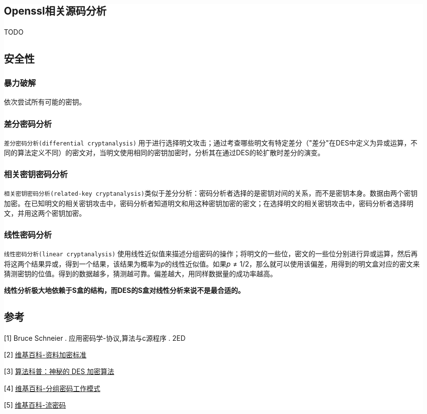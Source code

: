 

## Openssl相关源码分析

TODO



## 安全性

### 暴力破解

依次尝试所有可能的密钥。

### 差分密码分析

`差分密码分析(differential cryptanalysis)` 用于进行选择明文攻击；通过考查哪些明文有特定差分（"差分"在DES中定义为异或运算，不同的算法定义不同）的密文对，当明文使用相同的密钥加密时，分析其在通过DES的轮扩散时差分的演变。

### 相关密钥密码分析

`相关密钥密码分析(related-key cryptanalysis)`类似于差分分析：密码分析者选择的是密钥对间的关系，而不是密钥本身。数据由两个密钥加密。在已知明文的相关密钥攻击中，密码分析者知道明文和用这种密钥加密的密文；在选择明文的相关密钥攻击中，密码分析者选择明文，并用这两个密钥加密。

### 线性密码分析

`线性密码分析(linear cryptanalysis)` 使用线性近似值来描述分组密码的操作；将明文的一些位，密文的一些位分别进行异或运算，然后再将这两个结果异或，得到一个结果，该结果为概率为$p$的线性近似值。如果$p \neq 1/2$，那么就可以使用该偏差，用得到的明文盒对应的密文来猜测密钥的位值。得到的数据越多，猜测越可靠。偏差越大，用同样数据量的成功率越高。

**线性分析极大地依赖于S盒的结构，而DES的S盒对线性分析来说不是最合适的。**



## 参考

[1] Bruce Schneier . 应用密码学-协议,算法与c源程序 . 2ED

[2] [维基百科-资料加密标准](https://zh.wikipedia.org/wiki/%E8%B3%87%E6%96%99%E5%8A%A0%E5%AF%86%E6%A8%99%E6%BA%96)

[3] [算法科普：神秘的 DES 加密算法](https://www.cxyxiaowu.com/1478.html)

[4] [维基百科-分组密码工作模式](https://zh.wikipedia.org/wiki/%E5%88%86%E7%BB%84%E5%AF%86%E7%A0%81%E5%B7%A5%E4%BD%9C%E6%A8%A1%E5%BC%8F)

[5] [维基百科-流密码](https://zh.wikipedia.org/wiki/%E6%B5%81%E5%AF%86%E7%A0%81)

